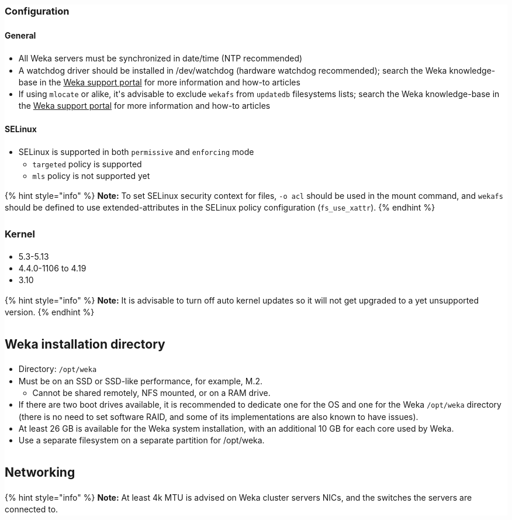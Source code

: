 ### Configuration

#### General

* All Weka servers must be synchronized in date/time (NTP recommended)
* A watchdog driver should be installed in /dev/watchdog (hardware watchdog recommended); search the Weka knowledge-base in the [Weka support portal](http://support.weka.io) for more information and how-to articles
* If using `mlocate` or alike, it's advisable to exclude `wekafs` from `updatedb` filesystems lists; search the Weka knowledge-base in the [Weka support portal](http://support.weka.io) for more information and how-to articles

#### SELinux&#x20;

* SELinux is supported in both `permissive` and `enforcing` mode
  * `targeted` policy is supported
  * `mls` policy is not supported yet

{% hint style="info" %}
**Note:** To set SELinux security context for files, `-o acl` should be used in the mount command, and `wekafs` should be defined to use extended-attributes in the SELinux policy configuration (`fs_use_xattr`).
{% endhint %}

### Kernel

* 5.3-5.13
* 4.4.0-1106 to 4.19
* 3.10

{% hint style="info" %}
**Note:** It is advisable to turn off auto kernel updates so it will not get upgraded to a yet unsupported version.
{% endhint %}

## Weka installation directory

* Directory: `/opt/weka`
* Must be on an SSD or SSD-like performance, for example, M.2.&#x20;
  * Cannot be shared remotely, NFS mounted, or on a RAM drive.
* If there are two boot drives available, it is recommended to dedicate one for the OS and one for the Weka  `/opt/weka` directory (there is no need to set software RAID, and some of its implementations are also known to have issues).
* At least 26 GB is available for the Weka system installation, with an additional 10 GB for each core used by Weka.
* Use a separate filesystem on a separate partition for /opt/weka.

## Networking

{% hint style="info" %}
**Note:** At least 4k MTU is advised on Weka cluster servers NICs, and the switches the servers are connected to.
